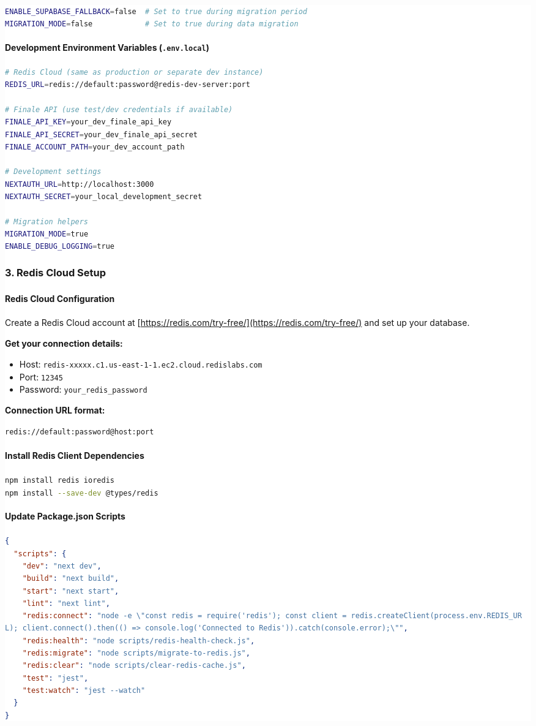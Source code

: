 ```bash
ENABLE_SUPABASE_FALLBACK=false  # Set to true during migration period
MIGRATION_MODE=false            # Set to true during data migration
```

#### **Development Environment Variables** (`.env.local`)

```bash
# Redis Cloud (same as production or separate dev instance)
REDIS_URL=redis://default:password@redis-dev-server:port

# Finale API (use test/dev credentials if available)
FINALE_API_KEY=your_dev_finale_api_key
FINALE_API_SECRET=your_dev_finale_api_secret
FINALE_ACCOUNT_PATH=your_dev_account_path

# Development settings
NEXTAUTH_URL=http://localhost:3000
NEXTAUTH_SECRET=your_local_development_secret

# Migration helpers
MIGRATION_MODE=true
ENABLE_DEBUG_LOGGING=true
```

### 3. **Redis Cloud Setup**

#### **Redis Cloud Configuration**

Create a Redis Cloud account at [https://redis.com/try-free/](https://redis.com/try-free/) and set up your database.

**Get your connection details:**
- Host: `redis-xxxxx.c1.us-east-1-1.ec2.cloud.redislabs.com`
- Port: `12345`
- Password: `your_redis_password`

**Connection URL format:**
```
redis://default:password@host:port
```

#### **Install Redis Client Dependencies**

```bash
npm install redis ioredis
npm install --save-dev @types/redis
```

#### **Update Package.json Scripts**

```json
{
  "scripts": {
    "dev": "next dev",
    "build": "next build",
    "start": "next start",
    "lint": "next lint",
    "redis:connect": "node -e \"const redis = require('redis'); const client = redis.createClient(process.env.REDIS_URL); client.connect().then(() => console.log('Connected to Redis')).catch(console.error);\"",
    "redis:health": "node scripts/redis-health-check.js",
    "redis:migrate": "node scripts/migrate-to-redis.js",
    "redis:clear": "node scripts/clear-redis-cache.js",
    "test": "jest",
    "test:watch": "jest --watch"
  }
}
```